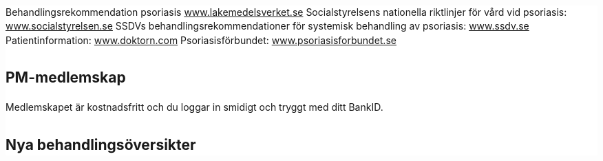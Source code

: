 Behandlingsrekommendation psoriasis www.lakemedelsverket.se Socialstyrelsens nationella riktlinjer för vård vid psoriasis: www.socialstyrelsen.se SSDVs behandlingsrekommendationer för systemisk behandling av psoriasis: www.ssdv.se
Patientinformation: www.doktorn.com
Psoriasisförbundet: www.psoriasisforbundet.se

## PM-medlemskap

Medlemskapet är kostnadsfritt och du loggar in smidigt och tryggt med ditt BankID.

## Nya behandlingsöversikter

